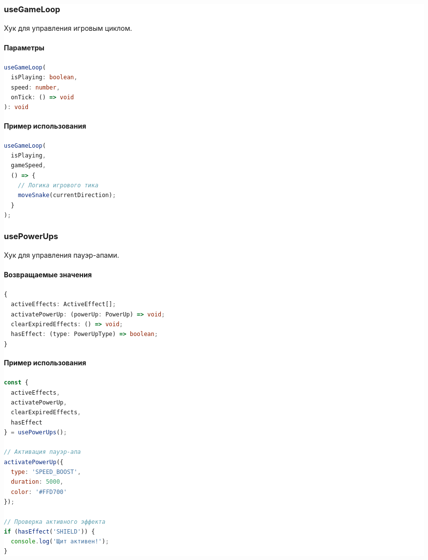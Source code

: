 ### useGameLoop

Хук для управления игровым циклом.

#### Параметры

```typescript
useGameLoop(
  isPlaying: boolean,
  speed: number,
  onTick: () => void
): void
```

#### Пример использования

```javascript
useGameLoop(
  isPlaying,
  gameSpeed,
  () => {
    // Логика игрового тика
    moveSnake(currentDirection);
  }
);
```

### usePowerUps

Хук для управления пауэр-апами.

#### Возвращаемые значения

```typescript
{
  activeEffects: ActiveEffect[];
  activatePowerUp: (powerUp: PowerUp) => void;
  clearExpiredEffects: () => void;
  hasEffect: (type: PowerUpType) => boolean;
}
```

#### Пример использования

```javascript
const {
  activeEffects,
  activatePowerUp,
  clearExpiredEffects,
  hasEffect
} = usePowerUps();

// Активация пауэр-апа
activatePowerUp({
  type: 'SPEED_BOOST',
  duration: 5000,
  color: '#FFD700'
});

// Проверка активного эффекта
if (hasEffect('SHIELD')) {
  console.log('Щит активен!');
}
```
